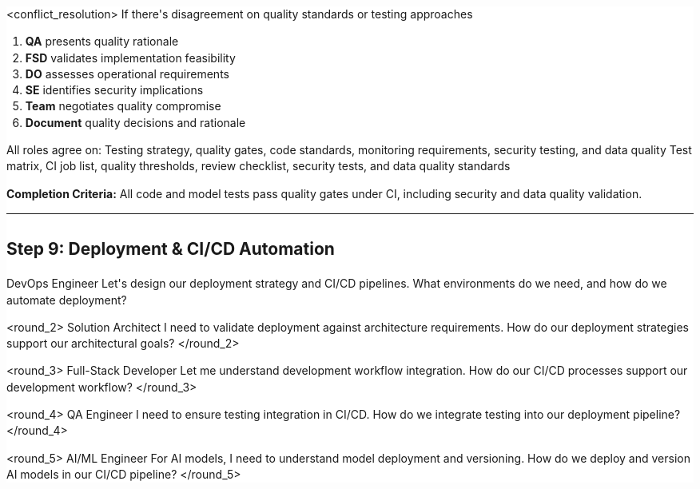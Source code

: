<conflict_resolution>
<scenario>If there's disagreement on quality standards or testing approaches</scenario>
<process>
1. **QA** presents quality rationale
2. **FSD** validates implementation feasibility
3. **DO** assesses operational requirements
4. **SE** identifies security implications
5. **Team** negotiates quality compromise
6. **Document** quality decisions and rationale
</process>
</conflict_resolution>

<consensus>
<validation>All roles agree on: Testing strategy, quality gates, code standards, monitoring requirements, security testing, and data quality</validation>
<output>Test matrix, CI job list, quality thresholds, review checklist, security tests, and data quality standards</output>
</consensus>
</dialogue>

**Completion Criteria:** All code and model tests pass quality gates under CI, including security and data quality validation.

---

## **Step 9: Deployment & CI/CD Automation**

<dialogue>
<round_1>
<role>DevOps Engineer</role>
<message>Let's design our deployment strategy and CI/CD pipelines. What environments do we need, and how do we automate deployment?</message>
</round_1>

<round_2>
<role>Solution Architect</role>
<message>I need to validate deployment against architecture requirements. How do our deployment strategies support our architectural goals?</message>
</round_2>

<round_3>
<role>Full-Stack Developer</role>
<message>Let me understand development workflow integration. How do our CI/CD processes support our development workflow?</message>
</round_3>

<round_4>
<role>QA Engineer</role>
<message>I need to ensure testing integration in CI/CD. How do we integrate testing into our deployment pipeline?</message>
</round_4>

<round_5>
<role>AI/ML Engineer</role>
<message>For AI models, I need to understand model deployment and versioning. How do we deploy and version AI models in our CI/CD pipeline?</message>
</round_5>
